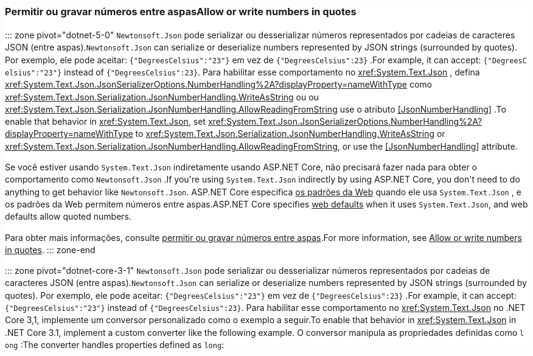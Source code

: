 ### <a name="allow-or-write-numbers-in-quotes"></a><span data-ttu-id="5c604-355">Permitir ou gravar números entre aspas</span><span class="sxs-lookup"><span data-stu-id="5c604-355">Allow or write numbers in quotes</span></span>

::: zone pivot="dotnet-5-0"
<span data-ttu-id="5c604-356">`Newtonsoft.Json` pode serializar ou desserializar números representados por cadeias de caracteres JSON (entre aspas).</span><span class="sxs-lookup"><span data-stu-id="5c604-356">`Newtonsoft.Json` can serialize or deserialize numbers represented by JSON strings (surrounded by quotes).</span></span> <span data-ttu-id="5c604-357">Por exemplo, ele pode aceitar: `{"DegreesCelsius":"23"}` em vez de `{"DegreesCelsius":23}` .</span><span class="sxs-lookup"><span data-stu-id="5c604-357">For example, it can accept: `{"DegreesCelsius":"23"}` instead of `{"DegreesCelsius":23}`.</span></span> <span data-ttu-id="5c604-358">Para habilitar esse comportamento no <xref:System.Text.Json> , defina <xref:System.Text.Json.JsonSerializerOptions.NumberHandling%2A?displayProperty=nameWithType> como <xref:System.Text.Json.Serialization.JsonNumberHandling.WriteAsString> ou ou <xref:System.Text.Json.Serialization.JsonNumberHandling.AllowReadingFromString> use o atributo [[JsonNumberHandling]](xref:System.Text.Json.Serialization.JsonNumberHandlingAttribute) .</span><span class="sxs-lookup"><span data-stu-id="5c604-358">To enable that behavior in <xref:System.Text.Json>, set <xref:System.Text.Json.JsonSerializerOptions.NumberHandling%2A?displayProperty=nameWithType> to <xref:System.Text.Json.Serialization.JsonNumberHandling.WriteAsString> or <xref:System.Text.Json.Serialization.JsonNumberHandling.AllowReadingFromString>, or use the [[JsonNumberHandling]](xref:System.Text.Json.Serialization.JsonNumberHandlingAttribute) attribute.</span></span>

<span data-ttu-id="5c604-359">Se você estiver usando `System.Text.Json` indiretamente usando ASP.NET Core, não precisará fazer nada para obter o comportamento como `Newtonsoft.Json` .</span><span class="sxs-lookup"><span data-stu-id="5c604-359">If you're using `System.Text.Json` indirectly by using ASP.NET Core, you don't need to do anything to get behavior like `Newtonsoft.Json`.</span></span> <span data-ttu-id="5c604-360">ASP.NET Core especifica [os padrões da Web](system-text-json-configure-options.md#web-defaults-for-jsonserializeroptions) quando ele usa `System.Text.Json` , e os padrões da Web permitem números entre aspas.</span><span class="sxs-lookup"><span data-stu-id="5c604-360">ASP.NET Core specifies [web defaults](system-text-json-configure-options.md#web-defaults-for-jsonserializeroptions) when it uses `System.Text.Json`, and web defaults allow quoted numbers.</span></span>

<span data-ttu-id="5c604-361">Para obter mais informações, consulte [permitir ou gravar números entre aspas](system-text-json-invalid-json.md).</span><span class="sxs-lookup"><span data-stu-id="5c604-361">For more information, see [Allow or write numbers in quotes](system-text-json-invalid-json.md).</span></span>
::: zone-end

::: zone pivot="dotnet-core-3-1"
<span data-ttu-id="5c604-362">`Newtonsoft.Json` pode serializar ou desserializar números representados por cadeias de caracteres JSON (entre aspas).</span><span class="sxs-lookup"><span data-stu-id="5c604-362">`Newtonsoft.Json` can serialize or deserialize numbers represented by JSON strings (surrounded by quotes).</span></span> <span data-ttu-id="5c604-363">Por exemplo, ele pode aceitar: `{"DegreesCelsius":"23"}` em vez de `{"DegreesCelsius":23}` .</span><span class="sxs-lookup"><span data-stu-id="5c604-363">For example, it can accept: `{"DegreesCelsius":"23"}` instead of `{"DegreesCelsius":23}`.</span></span> <span data-ttu-id="5c604-364">Para habilitar esse comportamento no <xref:System.Text.Json> no .NET Core 3,1, implemente um conversor personalizado como o exemplo a seguir.</span><span class="sxs-lookup"><span data-stu-id="5c604-364">To enable that behavior in <xref:System.Text.Json> in .NET Core 3.1, implement a custom converter like the following example.</span></span> <span data-ttu-id="5c604-365">O conversor manipula as propriedades definidas como `long` :</span><span class="sxs-lookup"><span data-stu-id="5c604-365">The converter handles properties defined as `long`:</span></span>
